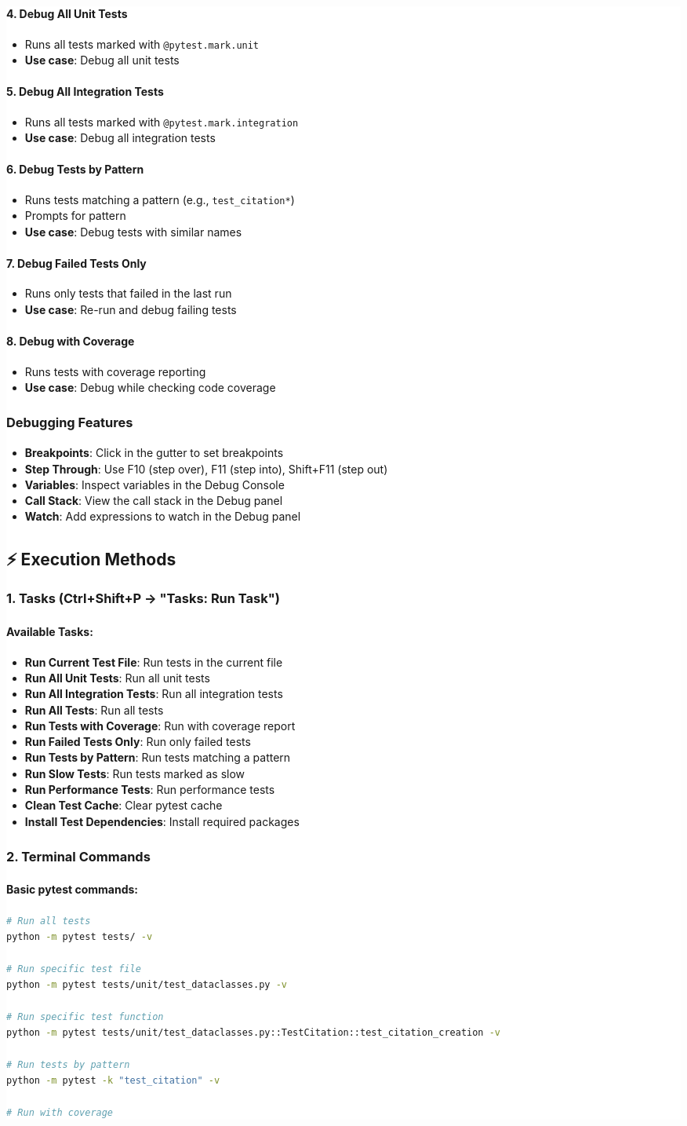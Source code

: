 #### 4. **Debug All Unit Tests**
- Runs all tests marked with `@pytest.mark.unit`
- **Use case**: Debug all unit tests

#### 5. **Debug All Integration Tests**
- Runs all tests marked with `@pytest.mark.integration`
- **Use case**: Debug all integration tests

#### 6. **Debug Tests by Pattern**
- Runs tests matching a pattern (e.g., `test_citation*`)
- Prompts for pattern
- **Use case**: Debug tests with similar names

#### 7. **Debug Failed Tests Only**
- Runs only tests that failed in the last run
- **Use case**: Re-run and debug failing tests

#### 8. **Debug with Coverage**
- Runs tests with coverage reporting
- **Use case**: Debug while checking code coverage

### Debugging Features
- **Breakpoints**: Click in the gutter to set breakpoints
- **Step Through**: Use F10 (step over), F11 (step into), Shift+F11 (step out)
- **Variables**: Inspect variables in the Debug Console
- **Call Stack**: View the call stack in the Debug panel
- **Watch**: Add expressions to watch in the Debug panel

## ⚡ Execution Methods

### 1. Tasks (Ctrl+Shift+P → "Tasks: Run Task")

#### Available Tasks:
- **Run Current Test File**: Run tests in the current file
- **Run All Unit Tests**: Run all unit tests
- **Run All Integration Tests**: Run all integration tests
- **Run All Tests**: Run all tests
- **Run Tests with Coverage**: Run with coverage report
- **Run Failed Tests Only**: Run only failed tests
- **Run Tests by Pattern**: Run tests matching a pattern
- **Run Slow Tests**: Run tests marked as slow
- **Run Performance Tests**: Run performance tests
- **Clean Test Cache**: Clear pytest cache
- **Install Test Dependencies**: Install required packages

### 2. Terminal Commands

#### Basic pytest commands:
```bash
# Run all tests
python -m pytest tests/ -v

# Run specific test file
python -m pytest tests/unit/test_dataclasses.py -v

# Run specific test function
python -m pytest tests/unit/test_dataclasses.py::TestCitation::test_citation_creation -v

# Run tests by pattern
python -m pytest -k "test_citation" -v

# Run with coverage
```